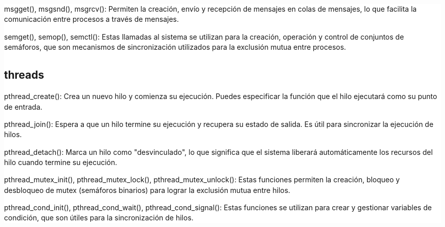 msgget(), msgsnd(), msgrcv(): Permiten la creación, envío y recepción de mensajes en colas de mensajes, lo que facilita la comunicación entre procesos a través de mensajes.

semget(), semop(), semctl(): Estas llamadas al sistema se utilizan para la creación, operación y control de conjuntos de semáforos, que son mecanismos de sincronización utilizados para la exclusión mutua entre procesos.

## threads

pthread_create(): Crea un nuevo hilo y comienza su ejecución. Puedes especificar la función que el hilo ejecutará como su punto de entrada.

pthread_join(): Espera a que un hilo termine su ejecución y recupera su estado de salida. Es útil para sincronizar la ejecución de hilos.

pthread_detach(): Marca un hilo como "desvinculado", lo que significa que el sistema liberará automáticamente los recursos del hilo cuando termine su ejecución.

pthread_mutex_init(), pthread_mutex_lock(), pthread_mutex_unlock(): Estas funciones permiten la creación, bloqueo y desbloqueo de mutex (semáforos binarios) para lograr la exclusión mutua entre hilos.

pthread_cond_init(), pthread_cond_wait(), pthread_cond_signal(): Estas funciones se utilizan para crear y gestionar variables de condición, que son útiles para la sincronización de hilos.